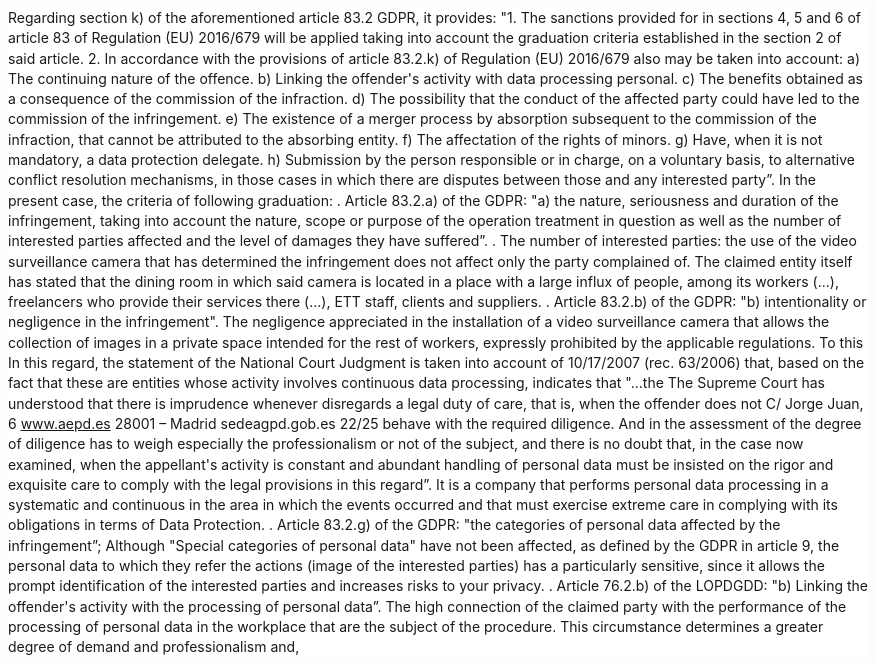 Regarding section k) of the aforementioned article 83.2 GDPR, it provides:
"1. The sanctions provided for in sections 4, 5 and 6 of article 83 of Regulation (EU)
2016/679 will be applied taking into account the graduation criteria established in the
section 2 of said article.
2. In accordance with the provisions of article 83.2.k) of Regulation (EU) 2016/679 also
may be taken into account:
a) The continuing nature of the offence.
b) Linking the offender's activity with data processing
personal.
c) The benefits obtained as a consequence of the commission of the infraction.
d) The possibility that the conduct of the affected party could have led to the commission of the
infringement.
e) The existence of a merger process by absorption subsequent to the commission of the infraction,
that cannot be attributed to the absorbing entity.
f) The affectation of the rights of minors.
g) Have, when it is not mandatory, a data protection delegate.
h) Submission by the person responsible or in charge, on a voluntary basis, to
alternative conflict resolution mechanisms, in those cases in which there are
disputes between those and any interested party”.
In the present case, the criteria of
following graduation:
. Article 83.2.a) of the GDPR: "a) the nature, seriousness and duration of the
infringement, taking into account the nature, scope or purpose of the operation
treatment in question as well as the number of interested parties affected and the
level of damages they have suffered”.
. The number of interested parties: the use of the video surveillance camera that
has determined the infringement does not affect only the party complained of. The
claimed entity itself has stated that the dining room in which said
camera is located in a place with a large influx of people,
among its workers (...), freelancers who provide their services there (...),
ETT staff, clients and suppliers.
. Article 83.2.b) of the GDPR: "b) intentionality or negligence in the infringement".
The negligence appreciated in the installation of a video surveillance camera that
allows the collection of images in a private space intended for the rest of
workers, expressly prohibited by the applicable regulations. To this
In this regard, the statement of the National Court Judgment is taken into account
of 10/17/2007 (rec. 63/2006) that, based on the fact that these are entities whose
activity involves continuous data processing, indicates that "...the
The Supreme Court has understood that there is imprudence whenever
disregards a legal duty of care, that is, when the offender does not
C/ Jorge Juan, 6 www.aepd.es
28001 – Madrid sedeagpd.gob.es
22/25
behave with the required diligence. And in the assessment of the degree of diligence has
to weigh especially the professionalism or not of the subject, and there is no doubt
that, in the case now examined, when the appellant's activity is
constant and abundant handling of personal data must be insisted on the
rigor and exquisite care to comply with the legal provisions in this regard”.
It is a company that performs personal data processing in a
systematic and continuous in the area in which the events occurred and that
must exercise extreme care in complying with its obligations in terms of
Data Protection.
. Article 83.2.g) of the GDPR: "the categories of personal data
affected by the infringement”;
Although "Special categories of personal data" have not been affected,
as defined by the GDPR in article 9, the personal data to which they refer
the actions (image of the interested parties) has a particularly
sensitive, since it allows the prompt identification of the interested parties and increases
risks to your privacy.
. Article 76.2.b) of the LOPDGDD: "b) Linking the offender's activity
with the processing of personal data”.
The high connection of the claimed party with the performance of the processing of
personal data in the workplace that are the subject of the procedure. This
circumstance determines a greater degree of demand and professionalism and,